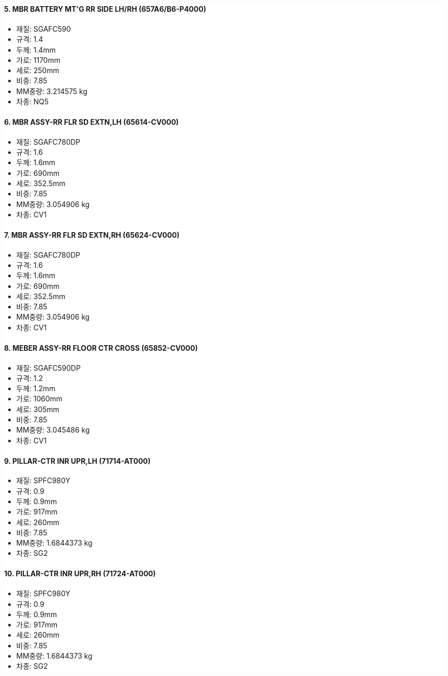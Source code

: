 #### 5. MBR BATTERY MT'G RR SIDE LH/RH (657A6/B6-P4000)
- 재질: SGAFC590
- 규격: 1.4
- 두께: 1.4mm
- 가로: 1170mm
- 세로: 250mm
- 비중: 7.85
- MM중량: 3.214575 kg
- 차종: NQ5

#### 6. MBR ASSY-RR FLR SD EXTN,LH (65614-CV000)
- 재질: SGAFC780DP
- 규격: 1.6
- 두께: 1.6mm
- 가로: 690mm
- 세로: 352.5mm
- 비중: 7.85
- MM중량: 3.054906 kg
- 차종: CV1

#### 7. MBR ASSY-RR FLR SD EXTN,RH (65624-CV000)
- 재질: SGAFC780DP
- 규격: 1.6
- 두께: 1.6mm
- 가로: 690mm
- 세로: 352.5mm
- 비중: 7.85
- MM중량: 3.054906 kg
- 차종: CV1

#### 8. MEBER ASSY-RR FLOOR CTR CROSS (65852-CV000)
- 재질: SGAFC590DP
- 규격: 1.2
- 두께: 1.2mm
- 가로: 1060mm
- 세로: 305mm
- 비중: 7.85
- MM중량: 3.045486 kg
- 차종: CV1

#### 9. PILLAR-CTR INR UPR,LH (71714-AT000)
- 재질: SPFC980Y
- 규격: 0.9
- 두께: 0.9mm
- 가로: 917mm
- 세로: 260mm
- 비중: 7.85
- MM중량: 1.6844373 kg
- 차종: SG2

#### 10. PILLAR-CTR INR UPR,RH (71724-AT000)
- 재질: SPFC980Y
- 규격: 0.9
- 두께: 0.9mm
- 가로: 917mm
- 세로: 260mm
- 비중: 7.85
- MM중량: 1.6844373 kg
- 차종: SG2
